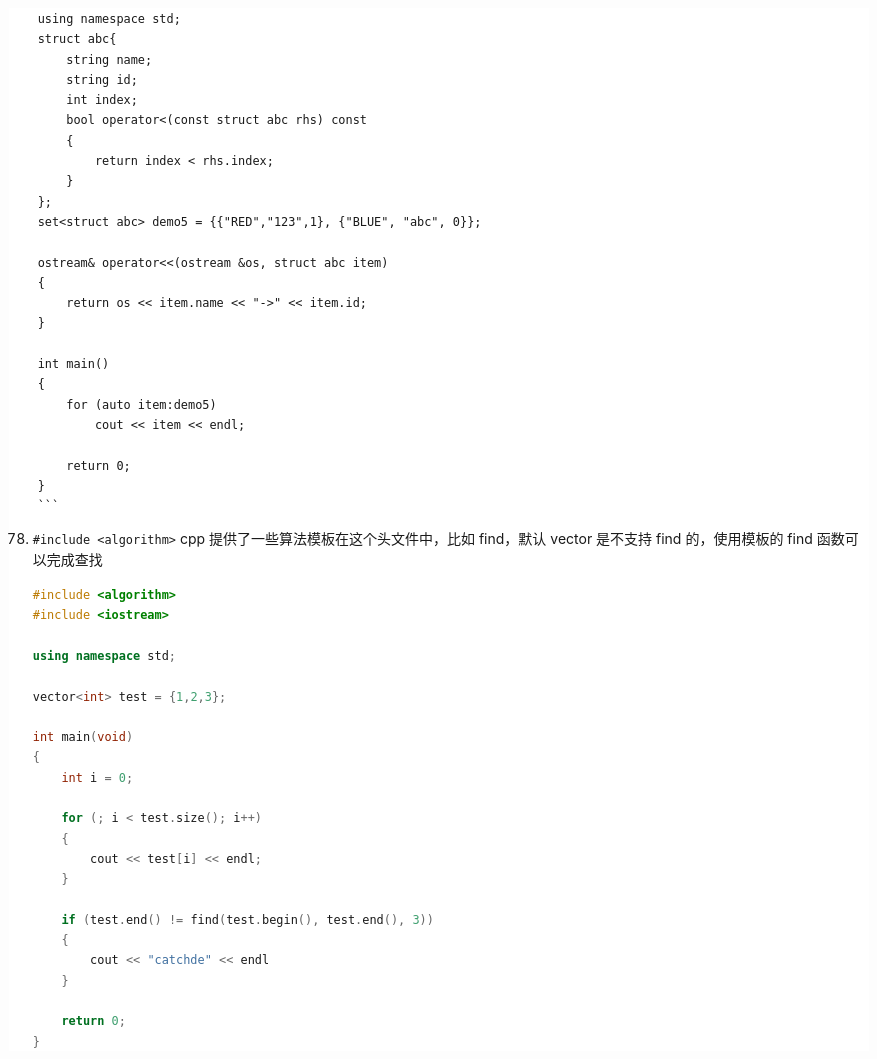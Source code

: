         using namespace std;
        struct abc{
            string name;
            string id;
            int index;
            bool operator<(const struct abc rhs) const
            {
                return index < rhs.index;
            }
        };
        set<struct abc> demo5 = {{"RED","123",1}, {"BLUE", "abc", 0}};

        ostream& operator<<(ostream &os, struct abc item)
        {
            return os << item.name << "->" << item.id;
        }

        int main()
        {
            for (auto item:demo5)
                cout << item << endl;

            return 0;
        }
        ```
78. ``#include <algorithm>`` cpp 提供了一些算法模板在这个头文件中，比如 find，默认 vector 是不支持 find 的，使用模板的 find 函数可以完成查找
    ``` cpp
    #include <algorithm>
    #include <iostream>

    using namespace std;

    vector<int> test = {1,2,3};

    int main(void)
    {
        int i = 0;

        for (; i < test.size(); i++)
        {
            cout << test[i] << endl;
        }

        if (test.end() != find(test.begin(), test.end(), 3))
        {
            cout << "catchde" << endl
        }

        return 0;
    }
    ```
